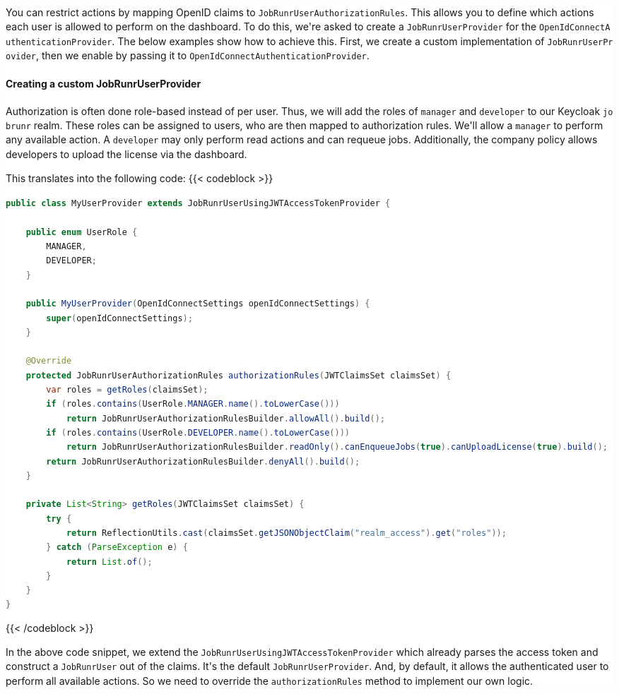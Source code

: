 You can restrict actions by mapping OpenID claims to `JobRunrUserAuthorizationRules`. This allows you to define which actions each user is allowed to perform on the dashboard. To do this, we're asked to create a `JobRunrUserProvider` for the `OpenIdConnectAuthenticationProvider`. The below examples show how to achieve this. First, we create a custom implementation of `JobRunrUserProvider`, then we enable by passing it to `OpenIdConnectAuthenticationProvider`.

#### Creating a custom JobRunrUserProvider

Authorization is often done role-based instead of per user. Thus, we will add the roles of `manager` and `developer` to our Keycloak `jobrunr` realm. These roles can be assigned to users, who are then mapped to authorization rules. We'll allow a `manager` to perform any available action. A `developer` may only perform read actions and can requeue jobs. Additionally, the company policy allows developers to upload the license via the dashboard.

This translates into the following code:
{{< codeblock >}}
```java
public class MyUserProvider extends JobRunrUserUsingJWTAccessTokenProvider {

    public enum UserRole {
        MANAGER,
        DEVELOPER;
    }

    public MyUserProvider(OpenIdConnectSettings openIdConnectSettings) {
        super(openIdConnectSettings);
    }

    @Override
    protected JobRunrUserAuthorizationRules authorizationRules(JWTClaimsSet claimsSet) {
        var roles = getRoles(claimsSet);
        if (roles.contains(UserRole.MANAGER.name().toLowerCase())) 
            return JobRunrUserAuthorizationRulesBuilder.allowAll().build();
        if (roles.contains(UserRole.DEVELOPER.name().toLowerCase())) 
            return JobRunrUserAuthorizationRulesBuilder.readOnly().canEnqueueJobs(true).canUploadLicense(true).build();
        return JobRunrUserAuthorizationRulesBuilder.denyAll().build();
    }

    private List<String> getRoles(JWTClaimsSet claimsSet) {
        try {
            return ReflectionUtils.cast(claimsSet.getJSONObjectClaim("realm_access").get("roles"));
        } catch (ParseException e) {
            return List.of();
        }
    }
}
```
{{< /codeblock >}}

In the above code snippet, we extend the `JobRunrUserUsingJWTAccessTokenProvider` which already parses the access token and construct a `JobRunrUser` out of the claims. It's the default `JobRunrUserProvider`. And, by default, it allows the authenticated user to perform all available actions. So we need to override the `authorizationRules` method to implement our own logic.
